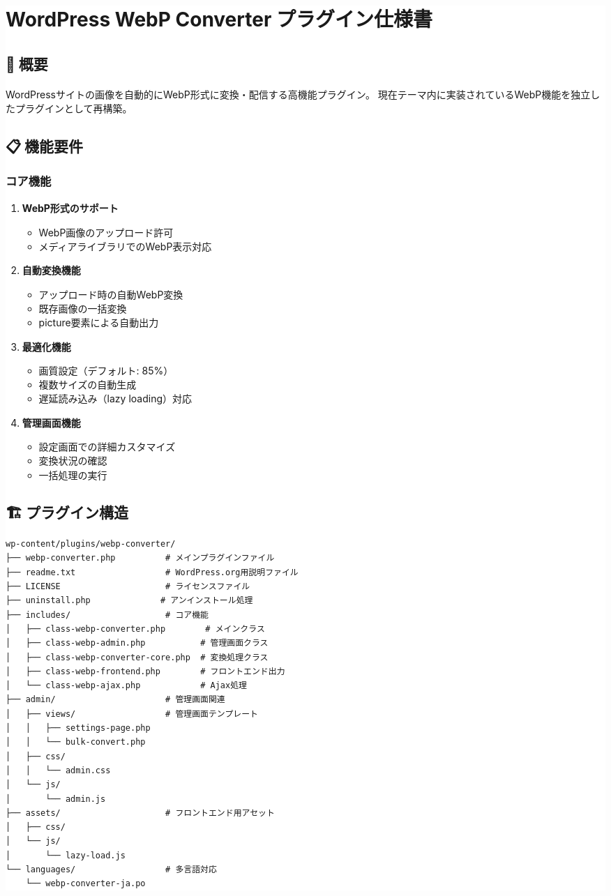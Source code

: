 # WordPress WebP Converter プラグイン仕様書

## 🎯 概要

WordPressサイトの画像を自動的にWebP形式に変換・配信する高機能プラグイン。
現在テーマ内に実装されているWebP機能を独立したプラグインとして再構築。

## 📋 機能要件

### コア機能
1. **WebP形式のサポート**
   - WebP画像のアップロード許可
   - メディアライブラリでのWebP表示対応

2. **自動変換機能**
   - アップロード時の自動WebP変換
   - 既存画像の一括変換
   - picture要素による自動出力

3. **最適化機能**
   - 画質設定（デフォルト: 85%）
   - 複数サイズの自動生成
   - 遅延読み込み（lazy loading）対応

4. **管理画面機能**
   - 設定画面での詳細カスタマイズ
   - 変換状況の確認
   - 一括処理の実行

## 🏗️ プラグイン構造

```
wp-content/plugins/webp-converter/
├── webp-converter.php          # メインプラグインファイル
├── readme.txt                  # WordPress.org用説明ファイル
├── LICENSE                     # ライセンスファイル
├── uninstall.php              # アンインストール処理
├── includes/                   # コア機能
│   ├── class-webp-converter.php        # メインクラス
│   ├── class-webp-admin.php           # 管理画面クラス
│   ├── class-webp-converter-core.php  # 変換処理クラス
│   ├── class-webp-frontend.php        # フロントエンド出力
│   └── class-webp-ajax.php            # Ajax処理
├── admin/                      # 管理画面関連
│   ├── views/                  # 管理画面テンプレート
│   │   ├── settings-page.php
│   │   └── bulk-convert.php
│   ├── css/
│   │   └── admin.css
│   └── js/
│       └── admin.js
├── assets/                     # フロントエンド用アセット
│   ├── css/
│   └── js/
│       └── lazy-load.js
└── languages/                  # 多言語対応
    └── webp-converter-ja.po
```
